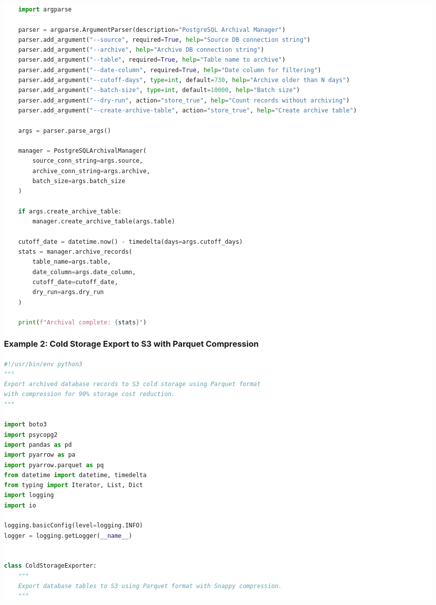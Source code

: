 ```python
    import argparse

    parser = argparse.ArgumentParser(description="PostgreSQL Archival Manager")
    parser.add_argument("--source", required=True, help="Source DB connection string")
    parser.add_argument("--archive", help="Archive DB connection string")
    parser.add_argument("--table", required=True, help="Table name to archive")
    parser.add_argument("--date-column", required=True, help="Date column for filtering")
    parser.add_argument("--cutoff-days", type=int, default=730, help="Archive older than N days")
    parser.add_argument("--batch-size", type=int, default=10000, help="Batch size")
    parser.add_argument("--dry-run", action="store_true", help="Count records without archiving")
    parser.add_argument("--create-archive-table", action="store_true", help="Create archive table")

    args = parser.parse_args()

    manager = PostgreSQLArchivalManager(
        source_conn_string=args.source,
        archive_conn_string=args.archive,
        batch_size=args.batch_size
    )

    if args.create_archive_table:
        manager.create_archive_table(args.table)

    cutoff_date = datetime.now() - timedelta(days=args.cutoff_days)
    stats = manager.archive_records(
        table_name=args.table,
        date_column=args.date_column,
        cutoff_date=cutoff_date,
        dry_run=args.dry_run
    )

    print(f"Archival complete: {stats}")
```

### Example 2: Cold Storage Export to S3 with Parquet Compression

```python
#!/usr/bin/env python3
"""
Export archived database records to S3 cold storage using Parquet format
with compression for 90% storage cost reduction.
"""

import boto3
import psycopg2
import pandas as pd
import pyarrow as pa
import pyarrow.parquet as pq
from datetime import datetime, timedelta
from typing import Iterator, List, Dict
import logging
import io

logging.basicConfig(level=logging.INFO)
logger = logging.getLogger(__name__)


class ColdStorageExporter:
    """
    Export database tables to S3 using Parquet format with Snappy compression.
    """

```